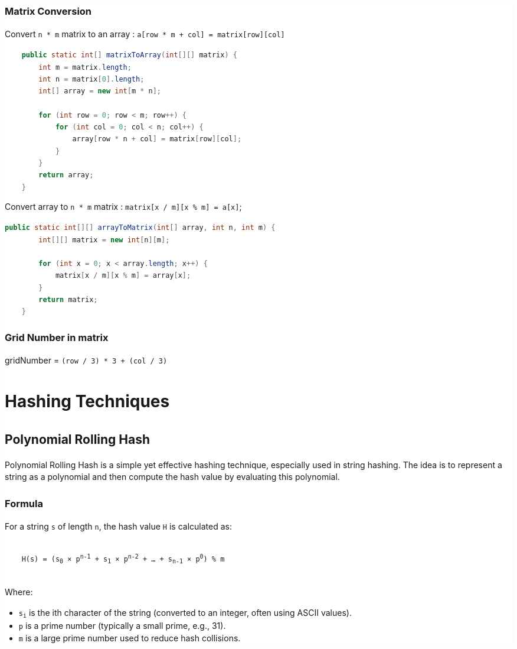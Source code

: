### Matrix Conversion

Convert `n * m` matrix to an array : `a[row * m + col] = matrix[row][col]`

```java
    public static int[] matrixToArray(int[][] matrix) {
        int m = matrix.length;
        int n = matrix[0].length;
        int[] array = new int[m * n];

        for (int row = 0; row < m; row++) {
            for (int col = 0; col < n; col++) {
                array[row * n + col] = matrix[row][col];
            }
        }
        return array;
    }
```

Convert array to `n * m` matrix : `matrix[x / m][x % m] = a[x]`;

```java
public static int[][] arrayToMatrix(int[] array, int n, int m) {
        int[][] matrix = new int[n][m];

        for (int x = 0; x < array.length; x++) {
            matrix[x / m][x % m] = array[x];
        }
        return matrix;
    }
```

### Grid Number in matrix

gridNumber = `(row / 3) * 3 + (col / 3)`


# Hashing Techniques

## Polynomial Rolling Hash

Polynomial Rolling Hash is a simple yet effective hashing technique, especially used in string hashing. The idea is to represent a string as a polynomial and then compute the hash value by evaluating this polynomial.

<h3>Formula</h3>
<p>For a string <code>s</code> of length <code>n</code>, the hash value <code>H</code> is calculated as:</p>
<p>
  <code>
    H(s) = (s<sub>0</sub> &times; p<sup>n-1</sup> + s<sub>1</sub> &times; p<sup>n-2</sup> + &hellip; + s<sub>n-1</sub> &times; p<sup>0</sup>) % m
  </code>
</p>
<p>Where:</p>
<ul>
  <li><code>s<sub>i</sub></code> is the ith character of the string (converted to an integer, often using ASCII values).</li>
  <li><code>p</code> is a prime number (typically a small prime, e.g., 31).</li>
  <li><code>m</code> is a large prime number used to reduce hash collisions.</li>
</ul>
